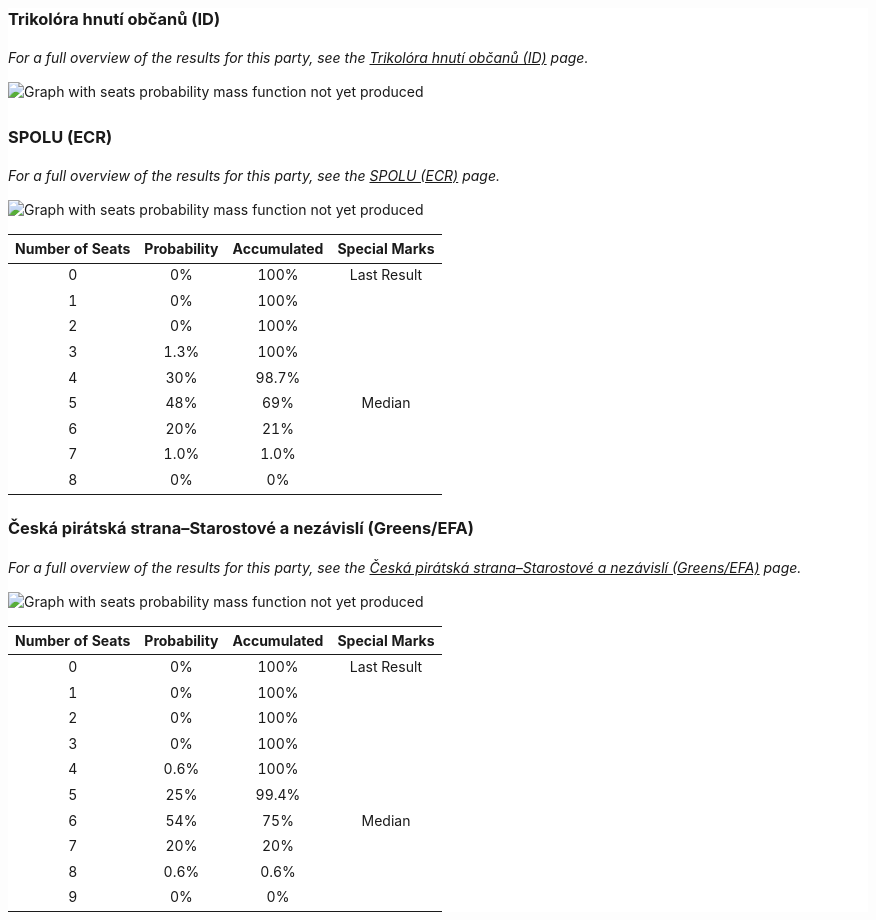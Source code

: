 ### Trikolóra hnutí občanů (ID)

*For a full overview of the results for this party, see the [Trikolóra hnutí občanů (ID)](party-trikolórahnutíobčanůid.html) page.*

![Graph with seats probability mass function not yet produced](average-2021-09-30-2021-09-30-seats-pmf-trikolórahnutíobčanůid.png "Seats Probability Mass Function")

### SPOLU (ECR)

*For a full overview of the results for this party, see the [SPOLU (ECR)](party-spoluecr.html) page.*

![Graph with seats probability mass function not yet produced](average-2021-09-30-2021-09-30-seats-pmf-spoluecr.png "Seats Probability Mass Function")

| Number of Seats | Probability | Accumulated | Special Marks |
|:---------------:|:-----------:|:-----------:|:-------------:|
| 0 | 0% | 100% | Last Result |
| 1 | 0% | 100% |  |
| 2 | 0% | 100% |  |
| 3 | 1.3% | 100% |  |
| 4 | 30% | 98.7% |  |
| 5 | 48% | 69% | Median |
| 6 | 20% | 21% |  |
| 7 | 1.0% | 1.0% |  |
| 8 | 0% | 0% |  |

### Česká pirátská strana–Starostové a nezávislí (Greens/EFA)

*For a full overview of the results for this party, see the [Česká pirátská strana–Starostové a nezávislí (Greens/EFA)](party-českápirátskástrana–starostovéanezávislígreensefa.html) page.*

![Graph with seats probability mass function not yet produced](average-2021-09-30-2021-09-30-seats-pmf-českápirátskástrana–starostovéanezávislígreensefa.png "Seats Probability Mass Function")

| Number of Seats | Probability | Accumulated | Special Marks |
|:---------------:|:-----------:|:-----------:|:-------------:|
| 0 | 0% | 100% | Last Result |
| 1 | 0% | 100% |  |
| 2 | 0% | 100% |  |
| 3 | 0% | 100% |  |
| 4 | 0.6% | 100% |  |
| 5 | 25% | 99.4% |  |
| 6 | 54% | 75% | Median |
| 7 | 20% | 20% |  |
| 8 | 0.6% | 0.6% |  |
| 9 | 0% | 0% |  |

